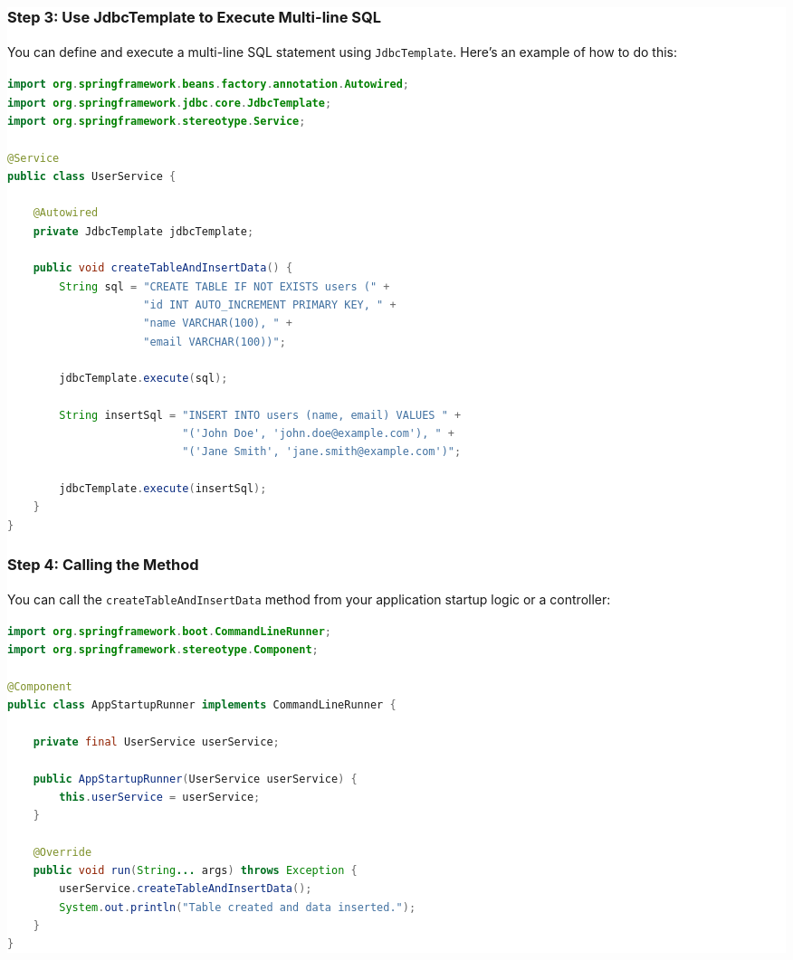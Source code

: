 
### Step 3: Use JdbcTemplate to Execute Multi-line SQL

You can define and execute a multi-line SQL statement using `JdbcTemplate`. Here’s an example of how to do this:

```java
import org.springframework.beans.factory.annotation.Autowired;
import org.springframework.jdbc.core.JdbcTemplate;
import org.springframework.stereotype.Service;

@Service
public class UserService {

    @Autowired
    private JdbcTemplate jdbcTemplate;

    public void createTableAndInsertData() {
        String sql = "CREATE TABLE IF NOT EXISTS users (" +
                     "id INT AUTO_INCREMENT PRIMARY KEY, " +
                     "name VARCHAR(100), " +
                     "email VARCHAR(100))";

        jdbcTemplate.execute(sql);

        String insertSql = "INSERT INTO users (name, email) VALUES " +
                           "('John Doe', 'john.doe@example.com'), " +
                           "('Jane Smith', 'jane.smith@example.com')";

        jdbcTemplate.execute(insertSql);
    }
}
```

### Step 4: Calling the Method

You can call the `createTableAndInsertData` method from your application startup logic or a controller:

```java
import org.springframework.boot.CommandLineRunner;
import org.springframework.stereotype.Component;

@Component
public class AppStartupRunner implements CommandLineRunner {

    private final UserService userService;

    public AppStartupRunner(UserService userService) {
        this.userService = userService;
    }

    @Override
    public void run(String... args) throws Exception {
        userService.createTableAndInsertData();
        System.out.println("Table created and data inserted.");
    }
}
```
